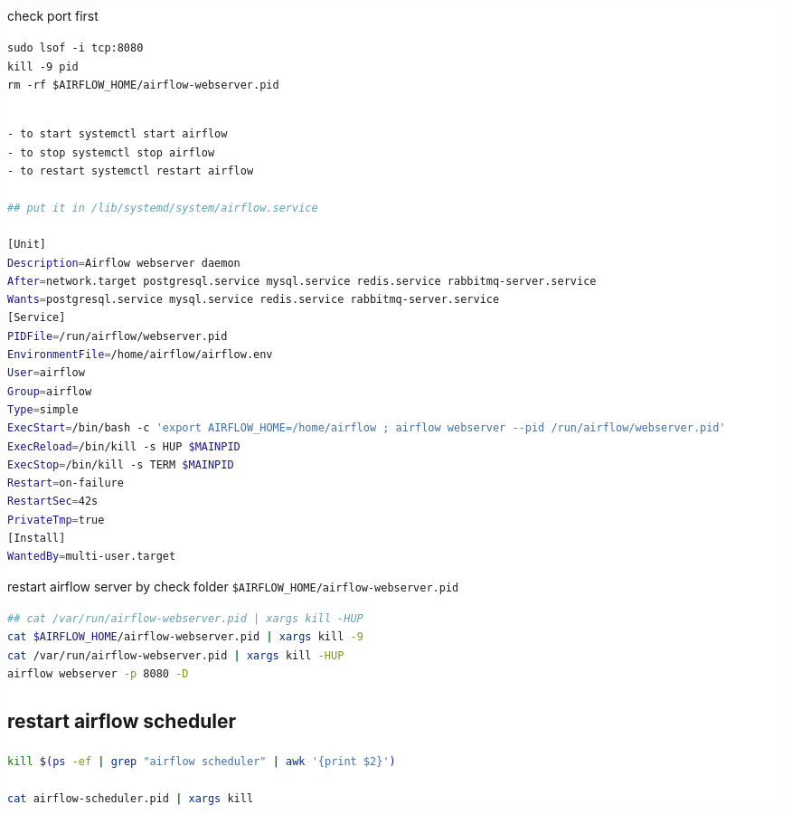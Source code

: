 check port first
```
sudo lsof -i tcp:8080
kill -9 pid
rm -rf $AIRFLOW_HOME/airflow-webserver.pid
```

```bash

- to start systemctl start airflow
- to stop systemctl stop airflow
- to restart systemctl restart airflow

## put it in /lib/systemd/system/airflow.service

[Unit]
Description=Airflow webserver daemon
After=network.target postgresql.service mysql.service redis.service rabbitmq-server.service
Wants=postgresql.service mysql.service redis.service rabbitmq-server.service
[Service]
PIDFile=/run/airflow/webserver.pid
EnvironmentFile=/home/airflow/airflow.env
User=airflow
Group=airflow
Type=simple
ExecStart=/bin/bash -c 'export AIRFLOW_HOME=/home/airflow ; airflow webserver --pid /run/airflow/webserver.pid'
ExecReload=/bin/kill -s HUP $MAINPID
ExecStop=/bin/kill -s TERM $MAINPID
Restart=on-failure
RestartSec=42s
PrivateTmp=true
[Install]
WantedBy=multi-user.target
```

restart airflow server by check folder `$AIRFLOW_HOME/airflow-webserver.pid`
```bash
## cat /var/run/airflow-webserver.pid | xargs kill -HUP
cat $AIRFLOW_HOME/airflow-webserver.pid | xargs kill -9
cat /var/run/airflow-webserver.pid | xargs kill -HUP
airflow webserver -p 8080 -D

```

## restart airflow scheduler
```bash
kill $(ps -ef | grep "airflow scheduler" | awk '{print $2}')

cat airflow-scheduler.pid | xargs kill
```




